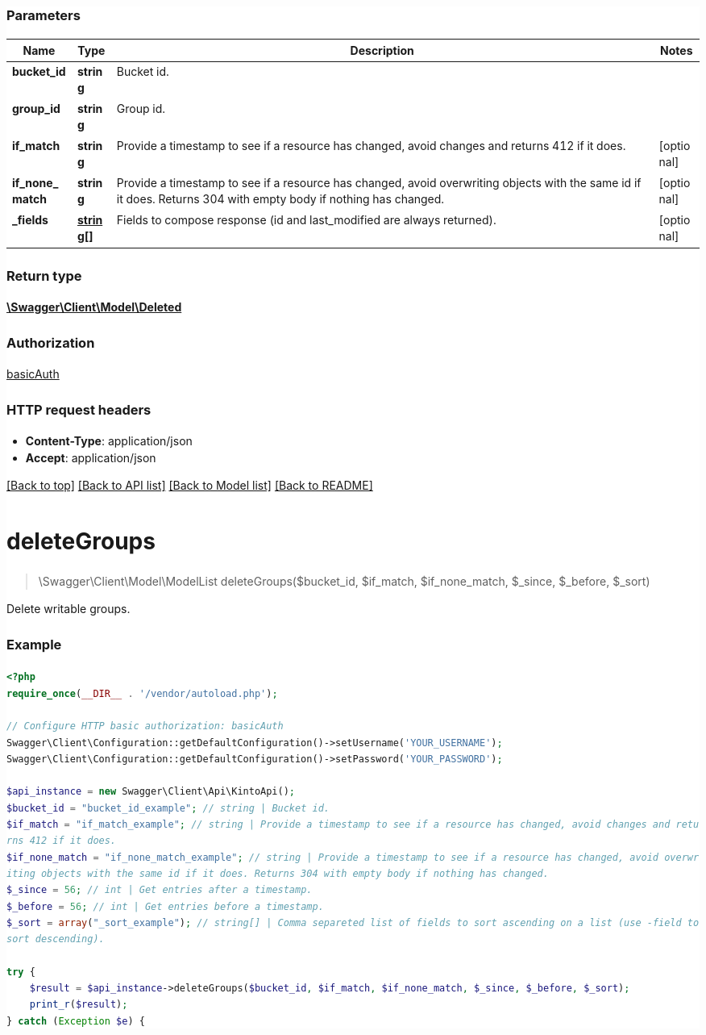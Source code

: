 ### Parameters

Name | Type | Description  | Notes
------------- | ------------- | ------------- | -------------
 **bucket_id** | **string**| Bucket id. |
 **group_id** | **string**| Group id. |
 **if_match** | **string**| Provide a timestamp to see if a resource has changed, avoid changes and returns 412 if it does. | [optional]
 **if_none_match** | **string**| Provide a timestamp to see if a resource has changed, avoid overwriting objects with the same id if it does. Returns 304 with empty body if nothing has changed. | [optional]
 **_fields** | [**string[]**](../Model/string.md)| Fields to compose response (id and last_modified are always returned). | [optional]

### Return type

[**\Swagger\Client\Model\Deleted**](../Model/Deleted.md)

### Authorization

[basicAuth](../../README.md#basicAuth)

### HTTP request headers

 - **Content-Type**: application/json
 - **Accept**: application/json

[[Back to top]](#) [[Back to API list]](../../README.md#documentation-for-api-endpoints) [[Back to Model list]](../../README.md#documentation-for-models) [[Back to README]](../../README.md)

# **deleteGroups**
> \Swagger\Client\Model\ModelList deleteGroups($bucket_id, $if_match, $if_none_match, $_since, $_before, $_sort)



Delete writable groups.

### Example
```php
<?php
require_once(__DIR__ . '/vendor/autoload.php');

// Configure HTTP basic authorization: basicAuth
Swagger\Client\Configuration::getDefaultConfiguration()->setUsername('YOUR_USERNAME');
Swagger\Client\Configuration::getDefaultConfiguration()->setPassword('YOUR_PASSWORD');

$api_instance = new Swagger\Client\Api\KintoApi();
$bucket_id = "bucket_id_example"; // string | Bucket id.
$if_match = "if_match_example"; // string | Provide a timestamp to see if a resource has changed, avoid changes and returns 412 if it does.
$if_none_match = "if_none_match_example"; // string | Provide a timestamp to see if a resource has changed, avoid overwriting objects with the same id if it does. Returns 304 with empty body if nothing has changed.
$_since = 56; // int | Get entries after a timestamp.
$_before = 56; // int | Get entries before a timestamp.
$_sort = array("_sort_example"); // string[] | Comma separeted list of fields to sort ascending on a list (use -field to sort descending).

try {
    $result = $api_instance->deleteGroups($bucket_id, $if_match, $if_none_match, $_since, $_before, $_sort);
    print_r($result);
} catch (Exception $e) {
```
